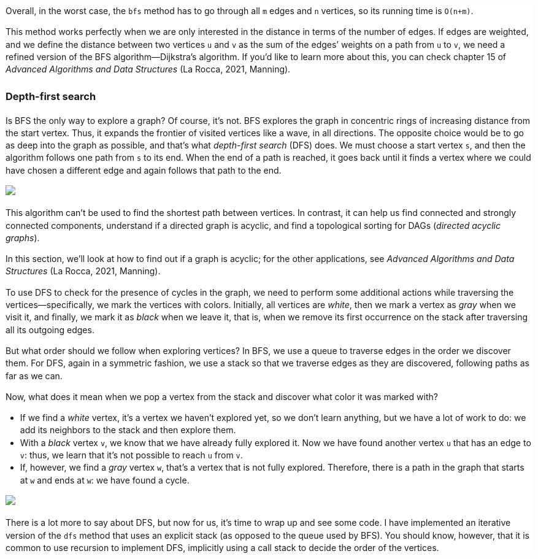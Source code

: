 [](/book/grokking-data-structures/chapter-13/)Overall, in the worst case, the `bfs` method has to go through all `m` edges and `n` vertices, so its running time is `O(n+m)`.[](/book/grokking-data-structures/chapter-13/)

This method works perfectly when we are only interested in the distance in terms of the number of edges. If edges are weighted, and we define the distance between two vertices `u` and `v` as the sum of the edges’ weights on a path from `u` to `v`, we need a refined version of the BFS algorithm—Dijkstra’s algorithm. If you’d like to learn more about this, you can check chapter 15 of *Advanced Algorithms and Data Structures* (La Rocca, 2021, Manning).[](/book/grokking-data-structures/chapter-13/)

### Depth-first search

Is BFS the only way to explore a graph? Of course, it’s not. BFS explores the graph in concentric rings of increasing distance from the start vertex. Thus, it expands the frontier of visited vertices like a wave, in all directions. The opposite choice would be to go as deep into the graph as possible, and that’s what *depth-first search* (DFS) does. We must choose a start vertex `s`, and then the algorithm follows one path from `s` to its end. When the end of a path is reached, it goes back until it finds a vertex where we could have chosen a different edge and again follows that path to the end.[](/book/grokking-data-structures/chapter-13/)[](/book/grokking-data-structures/chapter-13/)[](/book/grokking-data-structures/chapter-13/)

![](https://drek4537l1klr.cloudfront.net/larocca3/Figures/13-17.png)

This algorithm can’t be used to find the shortest path between vertices. In contrast, it can help us find connected and strongly connected components, understand if a directed graph is acyclic, and find a topological sorting for DAGs (*directed acyclic graphs*).[](/book/grokking-data-structures/chapter-13/)

In this section, we’ll look at how to find out if a graph is acyclic; for the other applications, see *Advanced Algorithms and Data Structures* (La Rocca, 2021, Manning).

To use DFS to check for the presence of cycles in the graph, we need to perform some additional actions while traversing the vertices—specifically, we mark the vertices with colors. Initially, all vertices are *white*, then we mark a vertex as *gray* when we visit it, and finally, we mark it as *black* when we leave it, that is, when we remove its first occurrence on the stack after traversing all its outgoing edges.

But what order should we follow when exploring vertices? In BFS, we use a queue to traverse edges in the order we discover them. For DFS, again in a symmetric fashion, we use a stack so that we traverse edges as they are discovered, following paths as far as we can.

Now, what does it mean when we pop a vertex from the stack and discover what color it was marked with?[](/book/grokking-data-structures/chapter-13/)

-  If we find a *white* vertex, it’s a vertex we haven’t explored yet, so we don’t learn anything, but we have a lot of work to do: we add its neighbors to the stack and then explore them.
-  With a *black* vertex `v`, we know that we have already fully explored it. Now we have found another vertex `u` that has an edge to `v`: thus, we learn that it’s not possible to reach `u` from `v`.
-  If, however, we find a *gray* vertex `w`, that’s a vertex that is not fully explored. Therefore, there is a path in the graph that starts at `w` and ends at `w`: we have found a cycle.

![](https://drek4537l1klr.cloudfront.net/larocca3/Figures/13-18.png)

There is a lot more to say about DFS, but now for us, it’s time to wrap up and see some code. I have implemented an iterative version of the `dfs` method that uses an explicit stack (as opposed to the queue used by BFS). You should know, however, that it is common to use recursion to implement DFS, implicitly using a call stack to decide the order of the vertices.
